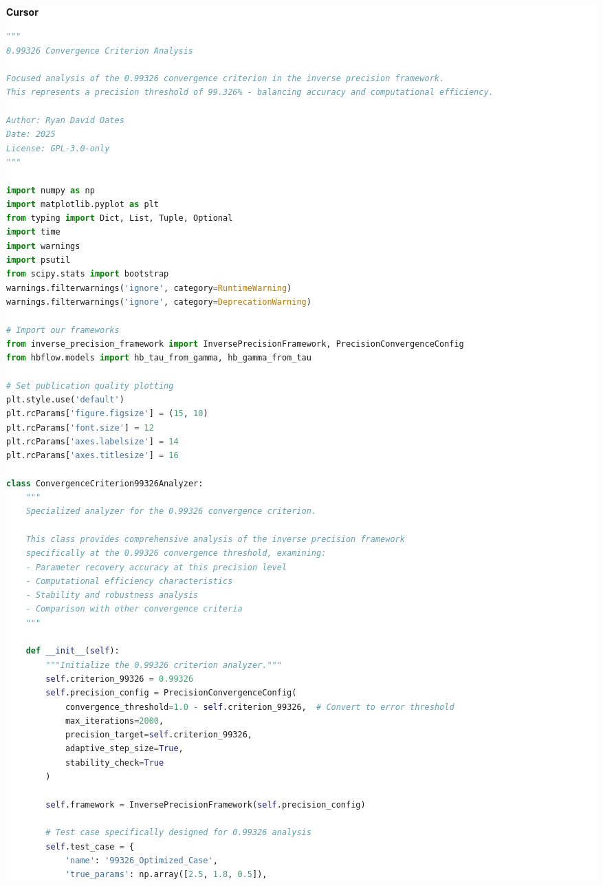 **Cursor**

```python
"""
0.99326 Convergence Criterion Analysis

Focused analysis of the 0.99326 convergence criterion in the inverse precision framework.
This represents a precision threshold of 99.326% - balancing accuracy and computational efficiency.

Author: Ryan David Oates
Date: 2025
License: GPL-3.0-only
"""

import numpy as np
import matplotlib.pyplot as plt
from typing import Dict, List, Tuple, Optional
import time
import warnings
import psutil
from scipy.stats import bootstrap
warnings.filterwarnings('ignore', category=RuntimeWarning)
warnings.filterwarnings('ignore', category=DeprecationWarning)

# Import our frameworks
from inverse_precision_framework import InversePrecisionFramework, PrecisionConvergenceConfig
from hbflow.models import hb_tau_from_gamma, hb_gamma_from_tau

# Set publication quality plotting
plt.style.use('default')
plt.rcParams['figure.figsize'] = (15, 10)
plt.rcParams['font.size'] = 12
plt.rcParams['axes.labelsize'] = 14
plt.rcParams['axes.titlesize'] = 16

class ConvergenceCriterion99326Analyzer:
    """
    Specialized analyzer for the 0.99326 convergence criterion.

    This class provides comprehensive analysis of the inverse precision framework
    specifically at the 0.99326 convergence threshold, examining:
    - Parameter recovery accuracy at this precision level
    - Computational efficiency characteristics
    - Stability and robustness analysis
    - Comparison with other convergence criteria
    """

    def __init__(self):
        """Initialize the 0.99326 criterion analyzer."""
        self.criterion_99326 = 0.99326
        self.precision_config = PrecisionConvergenceConfig(
            convergence_threshold=1.0 - self.criterion_99326,  # Convert to error threshold
            max_iterations=2000,
            precision_target=self.criterion_99326,
            adaptive_step_size=True,
            stability_check=True
        )

        self.framework = InversePrecisionFramework(self.precision_config)

        # Test case specifically designed for 0.99326 analysis
        self.test_case = {
            'name': '99326_Optimized_Case',
            'true_params': np.array([2.5, 1.8, 0.5]),
```